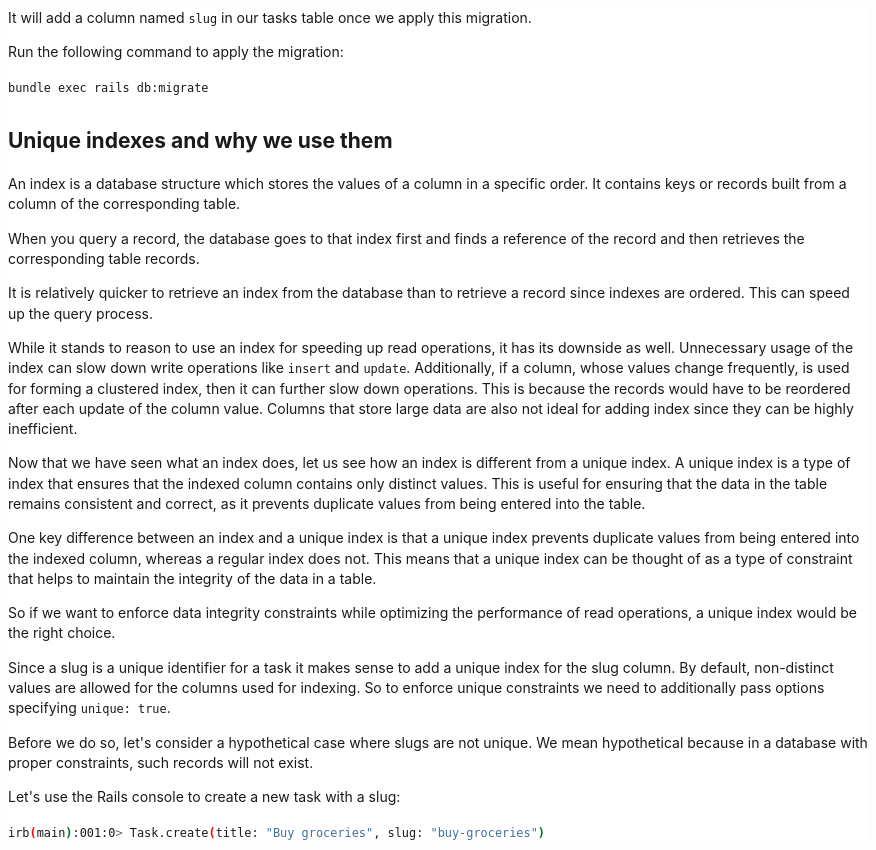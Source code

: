 It will add a column named `slug` in our tasks table once we apply this
migration.

Run the following command to apply the migration:

```bash
bundle exec rails db:migrate
```

## Unique indexes and why we use them

An index is a database structure which stores the values of a column in a
specific order. It contains keys or records built from a column of the
corresponding table.

When you query a record, the database goes to that index first and finds a
reference of the record and then retrieves the corresponding table records.

It is relatively quicker to retrieve an index from the database than to retrieve
a record since indexes are ordered. This can speed up the query process.

While it stands to reason to use an index for speeding up read operations, it
has its downside as well. Unnecessary usage of the index can slow down write
operations like `insert` and `update`. Additionally, if a column, whose values
change frequently, is used for forming a clustered index, then it can further
slow down operations. This is because the records would have to be reordered
after each update of the column value. Columns that store large data are also
not ideal for adding index since they can be highly inefficient.

Now that we have seen what an index does, let us see how an index is different
from a unique index. A unique index is a type of index that ensures that the
indexed column contains only distinct values. This is useful for ensuring that
the data in the table remains consistent and correct, as it prevents duplicate
values from being entered into the table.

One key difference between an index and a unique index is that a unique index
prevents duplicate values from being entered into the indexed column, whereas a
regular index does not. This means that a unique index can be thought of as a
type of constraint that helps to maintain the integrity of the data in a table.

So if we want to enforce data integrity constraints while optimizing the
performance of read operations, a unique index would be the right choice.

Since a slug is a unique identifier for a task it makes sense to add a unique
index for the slug column. By default, non-distinct values are allowed for the
columns used for indexing. So to enforce unique constraints we need to
additionally pass options specifying `unique: true`.

Before we do so, let's consider a hypothetical case where slugs are not unique.
We mean hypothetical because in a database with proper constraints, such records
will not exist.

Let's use the Rails console to create a new task with a slug:

```bash
irb(main):001:0> Task.create(title: "Buy groceries", slug: "buy-groceries")
```
